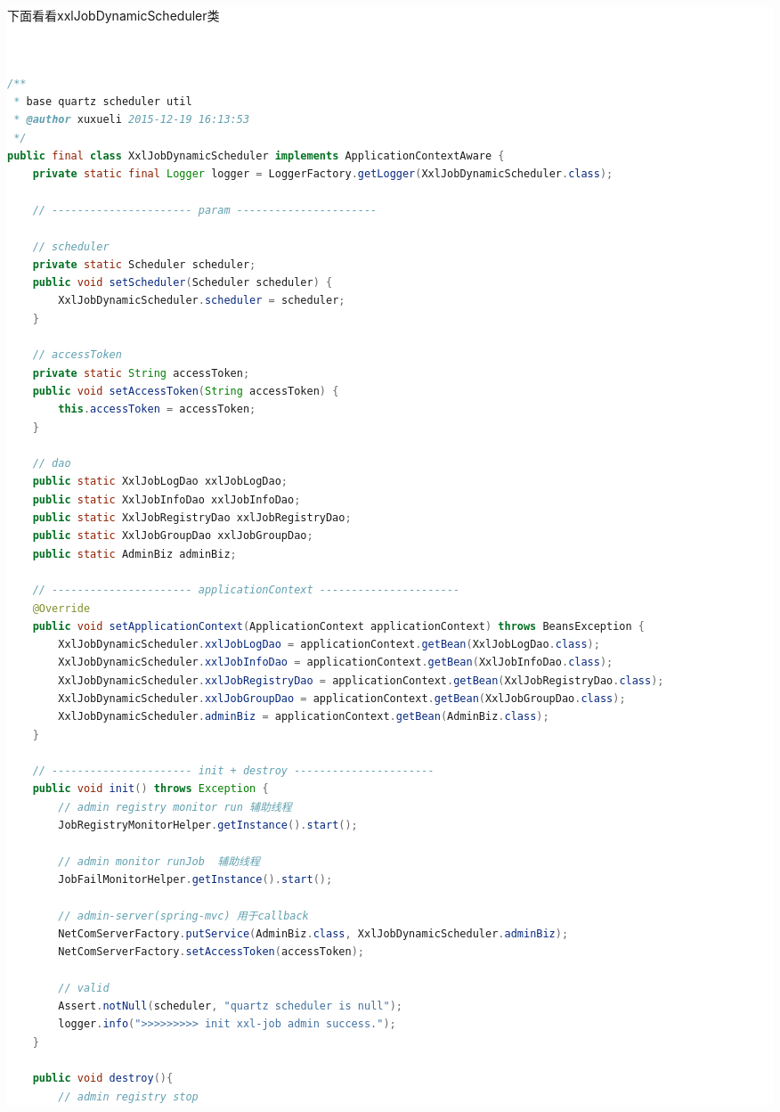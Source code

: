 下面看看xxlJobDynamicScheduler类

```java


/**
 * base quartz scheduler util
 * @author xuxueli 2015-12-19 16:13:53
 */
public final class XxlJobDynamicScheduler implements ApplicationContextAware {
    private static final Logger logger = LoggerFactory.getLogger(XxlJobDynamicScheduler.class);

    // ---------------------- param ----------------------

    // scheduler
    private static Scheduler scheduler;
    public void setScheduler(Scheduler scheduler) {
		XxlJobDynamicScheduler.scheduler = scheduler;
	}

	// accessToken
    private static String accessToken;
    public void setAccessToken(String accessToken) {
        this.accessToken = accessToken;
    }

    // dao
    public static XxlJobLogDao xxlJobLogDao;
    public static XxlJobInfoDao xxlJobInfoDao;
    public static XxlJobRegistryDao xxlJobRegistryDao;
    public static XxlJobGroupDao xxlJobGroupDao;
    public static AdminBiz adminBiz;

    // ---------------------- applicationContext ----------------------
    @Override
	public void setApplicationContext(ApplicationContext applicationContext) throws BeansException {
		XxlJobDynamicScheduler.xxlJobLogDao = applicationContext.getBean(XxlJobLogDao.class);
		XxlJobDynamicScheduler.xxlJobInfoDao = applicationContext.getBean(XxlJobInfoDao.class);
        XxlJobDynamicScheduler.xxlJobRegistryDao = applicationContext.getBean(XxlJobRegistryDao.class);
        XxlJobDynamicScheduler.xxlJobGroupDao = applicationContext.getBean(XxlJobGroupDao.class);
        XxlJobDynamicScheduler.adminBiz = applicationContext.getBean(AdminBiz.class);
	}

    // ---------------------- init + destroy ----------------------
    public void init() throws Exception {
        // admin registry monitor run 辅助线程
        JobRegistryMonitorHelper.getInstance().start();

        // admin monitor runJob  辅助线程
        JobFailMonitorHelper.getInstance().start();

        // admin-server(spring-mvc)	用于callback
        NetComServerFactory.putService(AdminBiz.class, XxlJobDynamicScheduler.adminBiz);
        NetComServerFactory.setAccessToken(accessToken);

        // valid
        Assert.notNull(scheduler, "quartz scheduler is null");
        logger.info(">>>>>>>>> init xxl-job admin success.");
    }

    public void destroy(){
        // admin registry stop
```